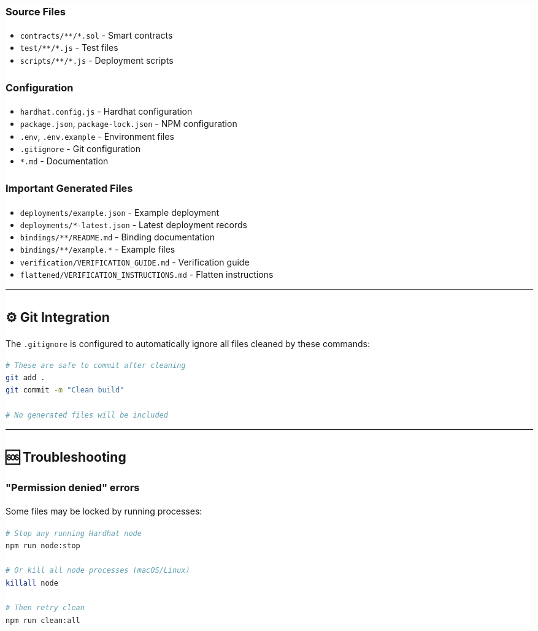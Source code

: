 ### Source Files
- `contracts/**/*.sol` - Smart contracts
- `test/**/*.js` - Test files
- `scripts/**/*.js` - Deployment scripts

### Configuration
- `hardhat.config.js` - Hardhat configuration
- `package.json`, `package-lock.json` - NPM configuration
- `.env`, `.env.example` - Environment files
- `.gitignore` - Git configuration
- `*.md` - Documentation

### Important Generated Files
- `deployments/example.json` - Example deployment
- `deployments/*-latest.json` - Latest deployment records
- `bindings/**/README.md` - Binding documentation
- `bindings/**/example.*` - Example files
- `verification/VERIFICATION_GUIDE.md` - Verification guide
- `flattened/VERIFICATION_INSTRUCTIONS.md` - Flatten instructions

---

## ⚙️ Git Integration

The `.gitignore` is configured to automatically ignore all files cleaned by these commands:

```bash
# These are safe to commit after cleaning
git add .
git commit -m "Clean build"

# No generated files will be included
```

---

## 🆘 Troubleshooting

### "Permission denied" errors

Some files may be locked by running processes:

```bash
# Stop any running Hardhat node
npm run node:stop

# Or kill all node processes (macOS/Linux)
killall node

# Then retry clean
npm run clean:all
```
